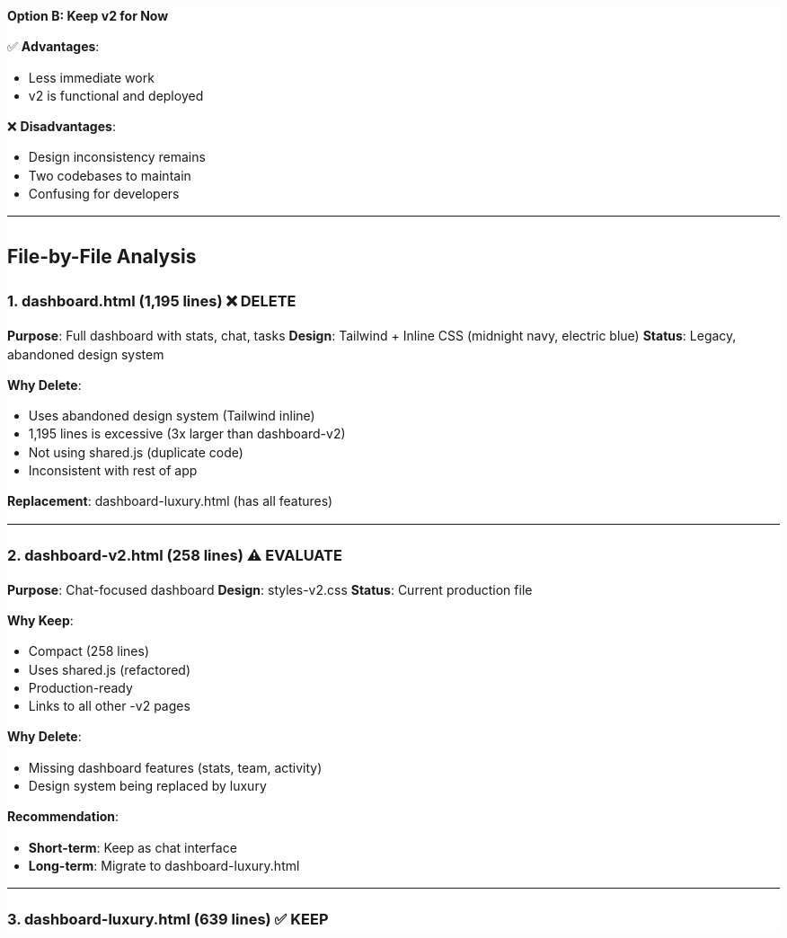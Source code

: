 **Option B: Keep v2 for Now**

✅ **Advantages**:
- Less immediate work
- v2 is functional and deployed

❌ **Disadvantages**:
- Design inconsistency remains
- Two codebases to maintain
- Confusing for developers

---

## File-by-File Analysis

### 1. dashboard.html (1,195 lines) ❌ **DELETE**

**Purpose**: Full dashboard with stats, chat, tasks
**Design**: Tailwind + Inline CSS (midnight navy, electric blue)
**Status**: Legacy, abandoned design system

**Why Delete**:
- Uses abandoned design system (Tailwind inline)
- 1,195 lines is excessive (3x larger than dashboard-v2)
- Not using shared.js (duplicate code)
- Inconsistent with rest of app

**Replacement**: dashboard-luxury.html (has all features)

---

### 2. dashboard-v2.html (258 lines) ⚠️ **EVALUATE**

**Purpose**: Chat-focused dashboard
**Design**: styles-v2.css
**Status**: Current production file

**Why Keep**:
- Compact (258 lines)
- Uses shared.js (refactored)
- Production-ready
- Links to all other -v2 pages

**Why Delete**:
- Missing dashboard features (stats, team, activity)
- Design system being replaced by luxury

**Recommendation**:
- **Short-term**: Keep as chat interface
- **Long-term**: Migrate to dashboard-luxury.html

---

### 3. dashboard-luxury.html (639 lines) ✅ **KEEP**
